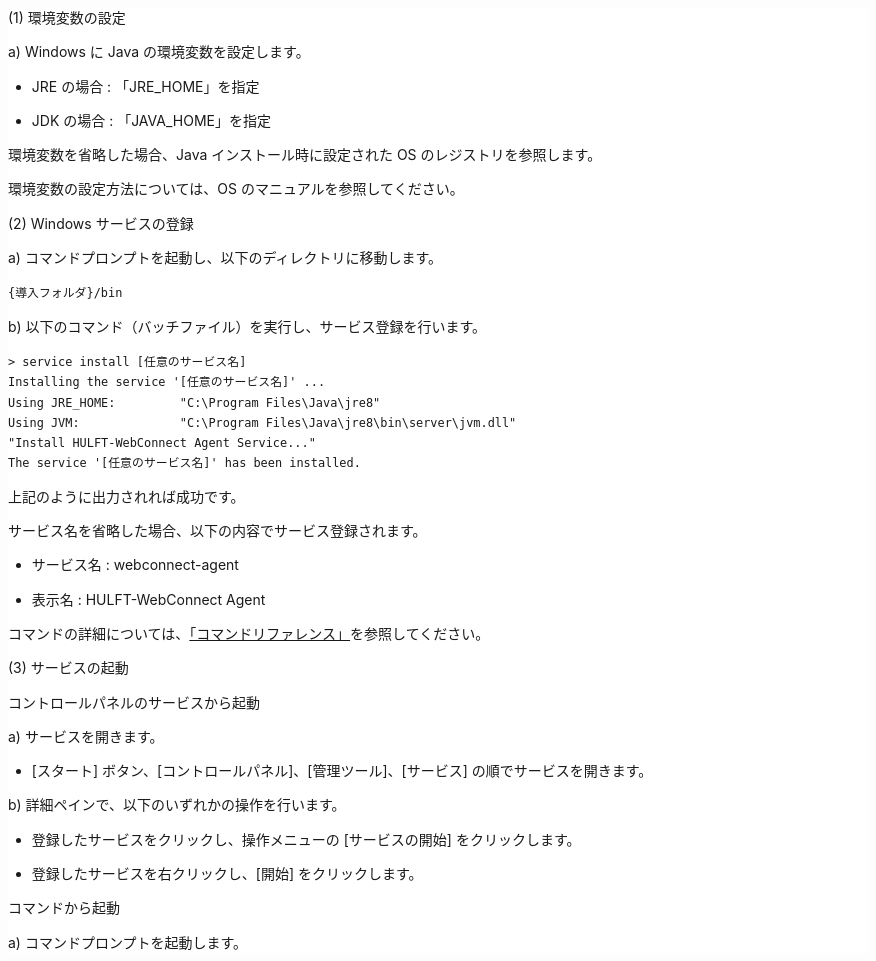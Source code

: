 (1) 環境変数の設定

a) Windows に Java の環境変数を設定します。

  * JRE の場合 : 「JRE_HOME」を指定

  * JDK の場合 : 「JAVA_HOME」を指定




環境変数を省略した場合、Java インストール時に設定された OS のレジストリを参照します。

環境変数の設定方法については、OS のマニュアルを参照してください。

(2) Windows サービスの登録

a) コマンドプロンプトを起動し、以下のディレクトリに移動します。
    
    
    {導入フォルダ}/bin

b) 以下のコマンド（バッチファイル）を実行し、サービス登録を行います。
    
    
    > service install [任意のサービス名]
    Installing the service '[任意のサービス名]' ...
    Using JRE_HOME:         "C:\Program Files\Java\jre8"
    Using JVM:              "C:\Program Files\Java\jre8\bin\server\jvm.dll"
    "Install HULFT-WebConnect Agent Service..."
    The service '[任意のサービス名]' has been installed.

上記のように出力されれば成功です。

サービス名を省略した場合、以下の内容でサービス登録されます。

  * サービス名 : webconnect-agent

  * 表示名 : HULFT-WebConnect Agent




コマンドの詳細については、[「コマンドリファレンス」](../CommandRef/CommandRef.htm)を参照してください。

(3) サービスの起動

コントロールパネルのサービスから起動

a) サービスを開きます。

  * [スタート] ボタン、[コントロールパネル]、[管理ツール]、[サービス] の順でサービスを開きます。




b) 詳細ペインで、以下のいずれかの操作を行います。

  * 登録したサービスをクリックし、操作メニューの [サービスの開始] をクリックします。

  * 登録したサービスを右クリックし、[開始] をクリックします。




コマンドから起動

a) コマンドプロンプトを起動します。
